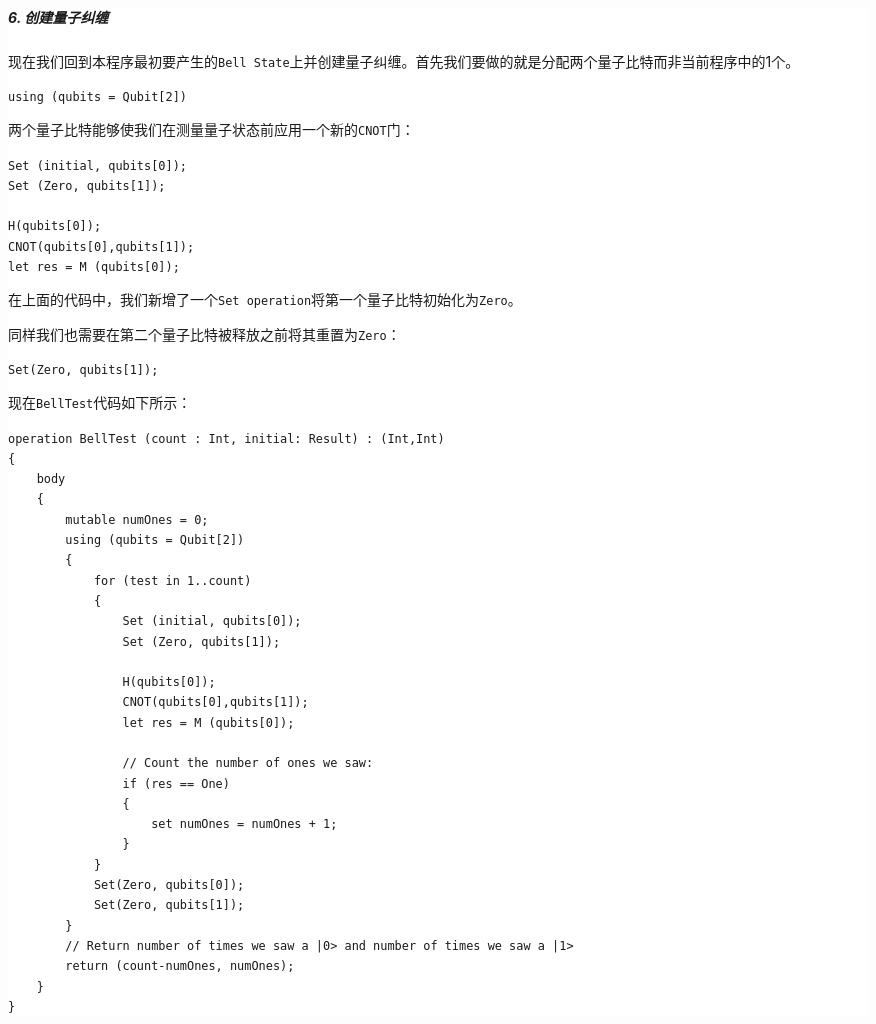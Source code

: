 ##### 6. 创建量子纠缠

现在我们回到本程序最初要产生的`Bell State`上并创建量子纠缠。首先我们要做的就是分配两个量子比特而非当前程序中的1个。

```
using (qubits = Qubit[2])
```

两个量子比特能够使我们在测量量子状态前应用一个新的`CNOT`门：

```
Set (initial, qubits[0]);
Set (Zero, qubits[1]);

H(qubits[0]);
CNOT(qubits[0],qubits[1]);
let res = M (qubits[0]);
```

在上面的代码中，我们新增了一个`Set operation`将第一个量子比特初始化为`Zero`。

同样我们也需要在第二个量子比特被释放之前将其重置为`Zero`：

```
Set(Zero, qubits[1]);
```

现在`BellTest`代码如下所示：

```
operation BellTest (count : Int, initial: Result) : (Int,Int)
{
    body
    {
        mutable numOnes = 0;
        using (qubits = Qubit[2])
        {
            for (test in 1..count)
            {
                Set (initial, qubits[0]);
                Set (Zero, qubits[1]);

                H(qubits[0]);
                CNOT(qubits[0],qubits[1]);
                let res = M (qubits[0]);

                // Count the number of ones we saw:
                if (res == One)
                {
                    set numOnes = numOnes + 1;
                }
            }
            Set(Zero, qubits[0]);
            Set(Zero, qubits[1]);
        }
        // Return number of times we saw a |0> and number of times we saw a |1>
        return (count-numOnes, numOnes);
    }
}
```
